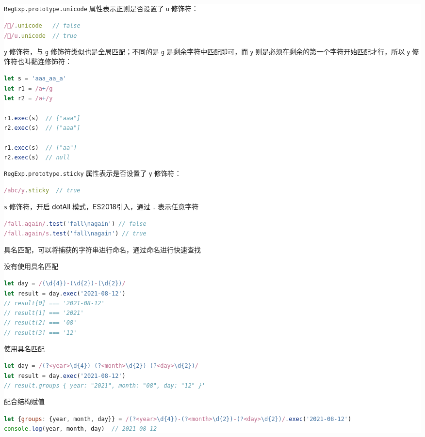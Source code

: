 `RegExp.prototype.unicode` 属性表示正则是否设置了 `u` 修饰符：

```js
/🤣/.unicode   // false
/🤣/u.unicode  // true
```



`y` 修饰符，与 `g` 修饰符类似也是全局匹配；不同的是 `g` 是剩余字符中匹配即可，而 `y` 则是必须在剩余的第一个字符开始匹配才行，所以 `y` 修饰符也叫黏连修饰符：

```js
let s = 'aaa_aa_a'
let r1 = /a+/g
let r2 = /a+/y

r1.exec(s)  // ["aaa"]
r2.exec(s)  // ["aaa"]

r1.exec(s)  // ["aa"]
r2.exec(s)  // null
```

`RegExp.prototype.sticky` 属性表示是否设置了 `y` 修饰符：

```js
/abc/y.sticky  // true
```



`s` 修饰符，开启 dotAll 模式，ES2018引入，通过 `.` 表示任意字符

```js
/fall.again/.test('fall\nagain') // false
/fall.again/s.test('fall\nagain') // true
```

具名匹配，可以将捕获的字符串进行命名，通过命名进行快速查找

没有使用具名匹配

```js
let day = /(\d{4})-(\d{2})-(\d{2})/
let result = day.exec('2021-08-12')
// result[0] === '2021-08-12'
// result[1] === '2021'
// result[2] === '08'
// result[3] === '12'
```

使用具名匹配

```js
let day = /(?<year>\d{4})-(?<month>\d{2})-(?<day>\d{2})/
let result = day.exec('2021-08-12')
// result.groups { year: "2021", month: "08", day: "12" }'
```

配合结构赋值

```js
let {groups: {year, month, day}} = /(?<year>\d{4})-(?<month>\d{2})-(?<day>\d{2})/.exec('2021-08-12')
console.log(year, month, day)  // 2021 08 12
```
